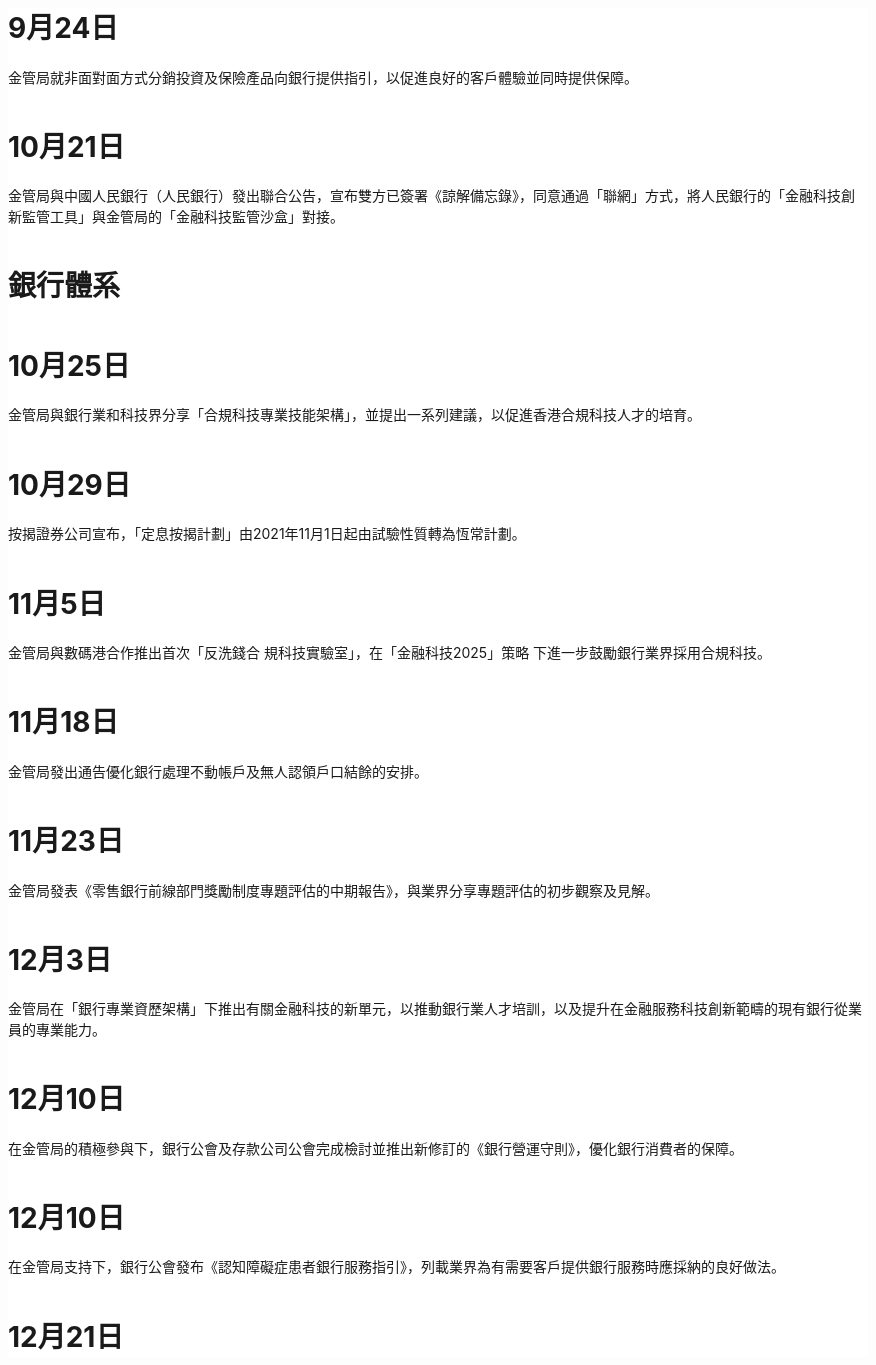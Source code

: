 # 9月24日

金管局就非面對面方式分銷投資及保險產品向銀行提供指引，以促進良好的客戶體驗並同時提供保障。

# 10月21日

金管局與中國人民銀行（人民銀行）發出聯合公告，宣布雙方已簽署《諒解備忘錄》，同意通過「聯網」方式，將人民銀行的「金融科技創新監管工具」與金管局的「金融科技監管沙盒」對接。

# 銀行體系

# 10月25日

金管局與銀行業和科技界分享「合規科技專業技能架構」，並提出一系列建議，以促進香港合規科技人才的培育。

# 10月29日

按揭證券公司宣布，「定息按揭計劃」由2021年11月1日起由試驗性質轉為恆常計劃。

# 11月5日

金管局與數碼港合作推出首次「反洗錢合 規科技實驗室」，在「金融科技2025」策略 下進一步鼓勵銀行業界採用合規科技。

# 11月18日

金管局發出通告優化銀行處理不動帳戶及無人認領戶口結餘的安排。

# 11月23日

金管局發表《零售銀行前線部門獎勵制度專題評估的中期報告》，與業界分享專題評估的初步觀察及見解。

# 12月3日

金管局在「銀行專業資歷架構」下推出有關金融科技的新單元，以推動銀行業人才培訓，以及提升在金融服務科技創新範疇的現有銀行從業員的專業能力。

# 12月10日

在金管局的積極參與下，銀行公會及存款公司公會完成檢討並推出新修訂的《銀行營運守則》，優化銀行消費者的保障。

# 12月10日

在金管局支持下，銀行公會發布《認知障礙症患者銀行服務指引》，列載業界為有需要客戶提供銀行服務時應採納的良好做法。

# 12月21日
